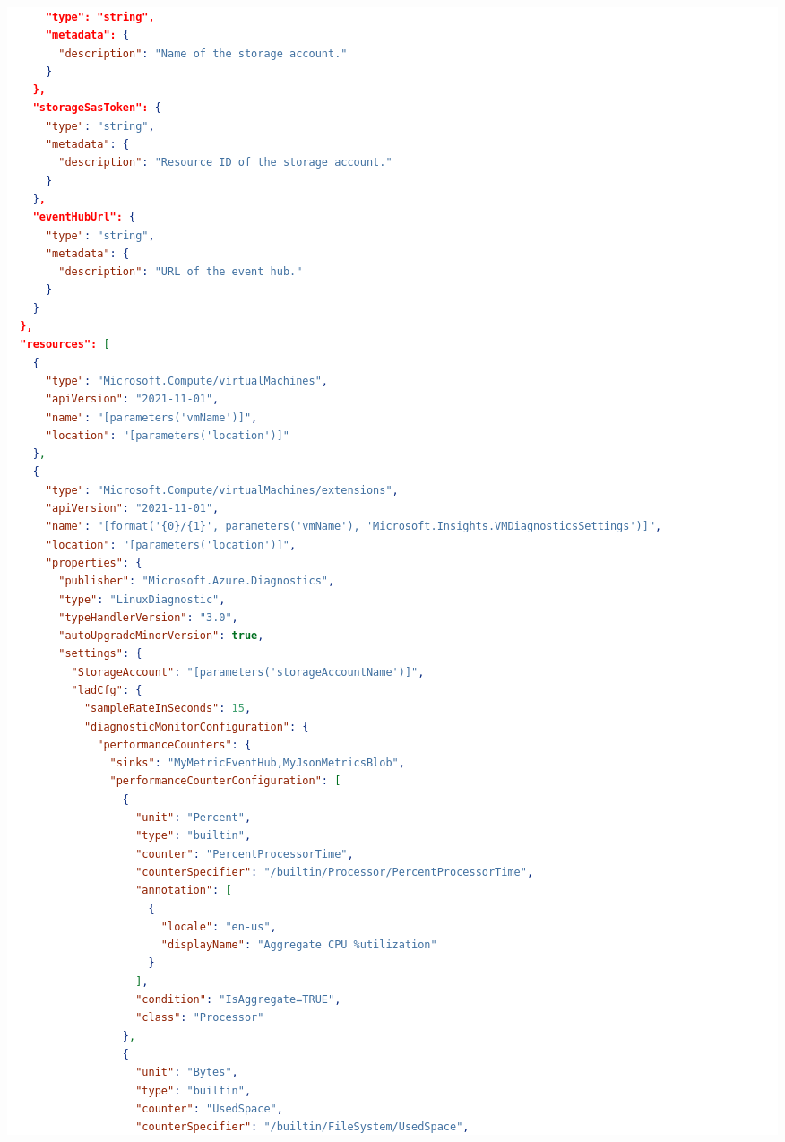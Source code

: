 ```json
      "type": "string",
      "metadata": {
        "description": "Name of the storage account."
      }
    },
    "storageSasToken": {
      "type": "string",
      "metadata": {
        "description": "Resource ID of the storage account."
      }
    },
    "eventHubUrl": {
      "type": "string",
      "metadata": {
        "description": "URL of the event hub."
      }
    }
  },
  "resources": [
    {
      "type": "Microsoft.Compute/virtualMachines",
      "apiVersion": "2021-11-01",
      "name": "[parameters('vmName')]",
      "location": "[parameters('location')]"
    },
    {
      "type": "Microsoft.Compute/virtualMachines/extensions",
      "apiVersion": "2021-11-01",
      "name": "[format('{0}/{1}', parameters('vmName'), 'Microsoft.Insights.VMDiagnosticsSettings')]",
      "location": "[parameters('location')]",
      "properties": {
        "publisher": "Microsoft.Azure.Diagnostics",
        "type": "LinuxDiagnostic",
        "typeHandlerVersion": "3.0",
        "autoUpgradeMinorVersion": true,
        "settings": {
          "StorageAccount": "[parameters('storageAccountName')]",
          "ladCfg": {
            "sampleRateInSeconds": 15,
            "diagnosticMonitorConfiguration": {
              "performanceCounters": {
                "sinks": "MyMetricEventHub,MyJsonMetricsBlob",
                "performanceCounterConfiguration": [
                  {
                    "unit": "Percent",
                    "type": "builtin",
                    "counter": "PercentProcessorTime",
                    "counterSpecifier": "/builtin/Processor/PercentProcessorTime",
                    "annotation": [
                      {
                        "locale": "en-us",
                        "displayName": "Aggregate CPU %utilization"
                      }
                    ],
                    "condition": "IsAggregate=TRUE",
                    "class": "Processor"
                  },
                  {
                    "unit": "Bytes",
                    "type": "builtin",
                    "counter": "UsedSpace",
                    "counterSpecifier": "/builtin/FileSystem/UsedSpace",
```